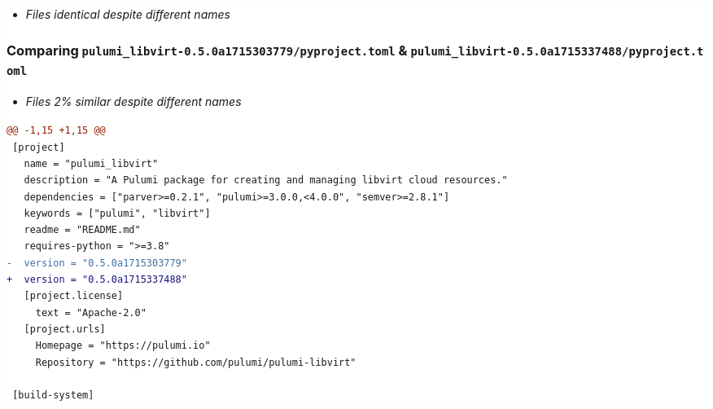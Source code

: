  * *Files identical despite different names*

### Comparing `pulumi_libvirt-0.5.0a1715303779/pyproject.toml` & `pulumi_libvirt-0.5.0a1715337488/pyproject.toml`

 * *Files 2% similar despite different names*

```diff
@@ -1,15 +1,15 @@
 [project]
   name = "pulumi_libvirt"
   description = "A Pulumi package for creating and managing libvirt cloud resources."
   dependencies = ["parver>=0.2.1", "pulumi>=3.0.0,<4.0.0", "semver>=2.8.1"]
   keywords = ["pulumi", "libvirt"]
   readme = "README.md"
   requires-python = ">=3.8"
-  version = "0.5.0a1715303779"
+  version = "0.5.0a1715337488"
   [project.license]
     text = "Apache-2.0"
   [project.urls]
     Homepage = "https://pulumi.io"
     Repository = "https://github.com/pulumi/pulumi-libvirt"
 
 [build-system]
```

